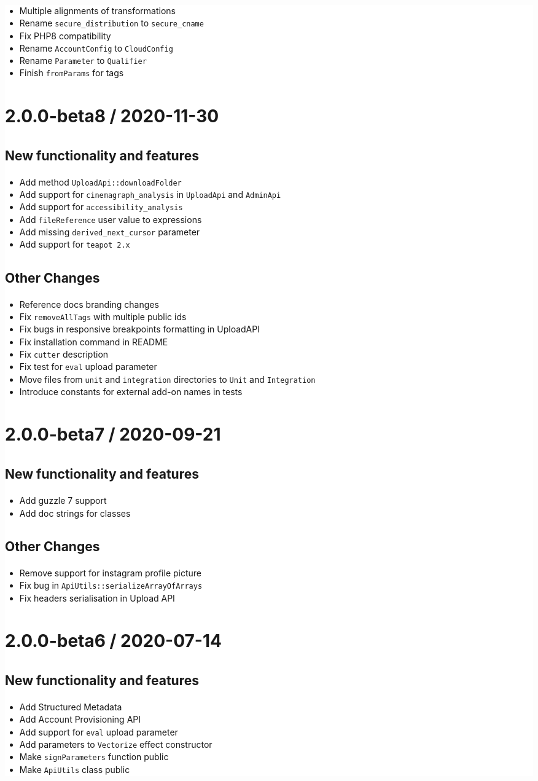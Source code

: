 -   Multiple alignments of transformations
-   Rename `secure_distribution` to `secure_cname`
-   Fix PHP8 compatibility
-   Rename `AccountConfig` to `CloudConfig`
-   Rename `Parameter` to `Qualifier`
-   Finish `fromParams` for tags

# 2.0.0-beta8 / 2020-11-30

## New functionality and features

-   Add method `UploadApi::downloadFolder`
-   Add support for `cinemagraph_analysis` in `UploadApi` and `AdminApi`
-   Add support for `accessibility_analysis`
-   Add `fileReference` user value to expressions
-   Add missing `derived_next_cursor` parameter
-   Add support for `teapot 2.x`

## Other Changes

-   Reference docs branding changes
-   Fix `removeAllTags` with multiple public ids
-   Fix bugs in responsive breakpoints formatting in UploadAPI
-   Fix installation command in README
-   Fix `cutter` description
-   Fix test for `eval` upload parameter
-   Move files from `unit` and `integration` directories to `Unit` and `Integration`
-   Introduce constants for external add-on names in tests

# 2.0.0-beta7 / 2020-09-21

## New functionality and features

-   Add guzzle 7 support
-   Add doc strings for classes

## Other Changes

-   Remove support for instagram profile picture
-   Fix bug in `ApiUtils::serializeArrayOfArrays`
-   Fix headers serialisation in Upload API

# 2.0.0-beta6 / 2020-07-14

## New functionality and features

-   Add Structured Metadata
-   Add Account Provisioning API
-   Add support for `eval` upload parameter
-   Add parameters to `Vectorize` effect constructor
-   Make `signParameters` function public
-   Make `ApiUtils` class public
